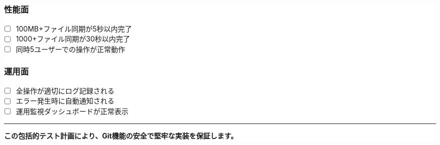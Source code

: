### **性能面**  
- [ ] 100MB+ファイル同期が5秒以内完了
- [ ] 1000+ファイル同期が30秒以内完了
- [ ] 同時5ユーザーでの操作が正常動作

### **運用面**
- [ ] 全操作が適切にログ記録される
- [ ] エラー発生時に自動通知される
- [ ] 運用監視ダッシュボードが正常表示

---

**この包括的テスト計画により、Git機能の安全で堅牢な実装を保証します。**